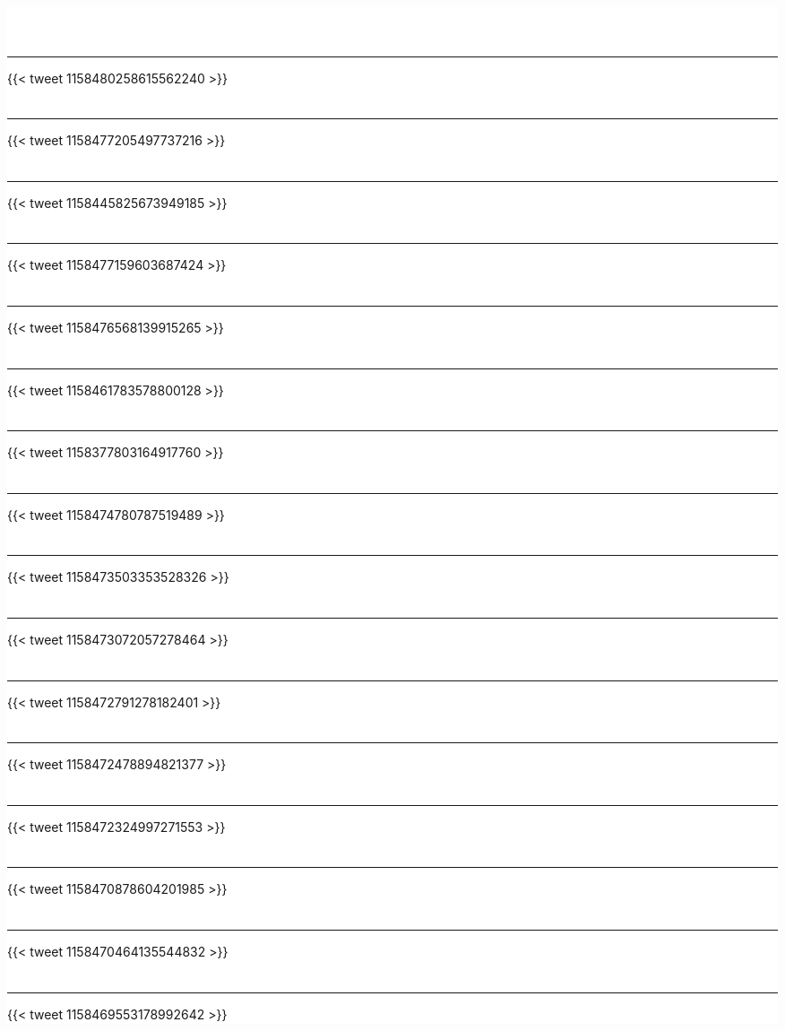 <br>
<br>
<hr>
{{< tweet 1158480258615562240 >}}
<br>
<br>
<hr>
{{< tweet 1158477205497737216 >}}
<br>
<br>
<hr>
{{< tweet 1158445825673949185 >}}
<br>
<br>
<hr>
{{< tweet 1158477159603687424 >}}
<br>
<br>
<hr>
{{< tweet 1158476568139915265 >}}
<br>
<br>
<hr>
{{< tweet 1158461783578800128 >}}
<br>
<br>
<hr>
{{< tweet 1158377803164917760 >}}
<br>
<br>
<hr>
{{< tweet 1158474780787519489 >}}
<br>
<br>
<hr>
{{< tweet 1158473503353528326 >}}
<br>
<br>
<hr>
{{< tweet 1158473072057278464 >}}
<br>
<br>
<hr>
{{< tweet 1158472791278182401 >}}
<br>
<br>
<hr>
{{< tweet 1158472478894821377 >}}
<br>
<br>
<hr>
{{< tweet 1158472324997271553 >}}
<br>
<br>
<hr>
{{< tweet 1158470878604201985 >}}
<br>
<br>
<hr>
{{< tweet 1158470464135544832 >}}
<br>
<br>
<hr>
{{< tweet 1158469553178992642 >}}